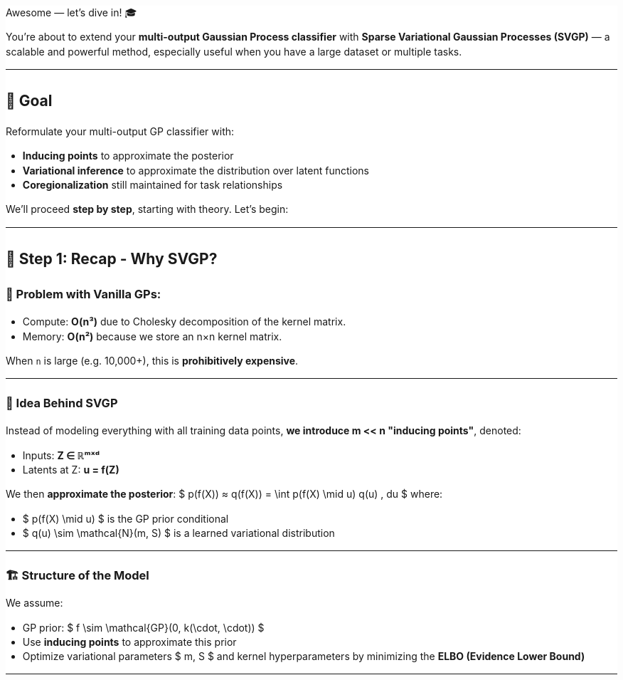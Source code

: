 Awesome — let’s dive in! 🎓

You’re about to extend your **multi-output Gaussian Process classifier** with **Sparse Variational Gaussian Processes (SVGP)** — a scalable and powerful method, especially useful when you have a large dataset or multiple tasks.

---

## 🎯 Goal
Reformulate your multi-output GP classifier with:
- **Inducing points** to approximate the posterior
- **Variational inference** to approximate the distribution over latent functions
- **Coregionalization** still maintained for task relationships

We’ll proceed **step by step**, starting with theory. Let’s begin:

---

## 🧠 Step 1: Recap - Why SVGP?

### 🧨 Problem with Vanilla GPs:
- Compute: **O(n³)** due to Cholesky decomposition of the kernel matrix.
- Memory: **O(n²)** because we store an n×n kernel matrix.

When `n` is large (e.g. 10,000+), this is **prohibitively expensive**.

---

### 🌟 Idea Behind SVGP
Instead of modeling everything with all training data points, **we introduce m << n "inducing points"**, denoted:
- Inputs: **Z ∈ ℝᵐˣᵈ**
- Latents at Z: **u = f(Z)**

We then **approximate the posterior**:
$
p(f(X)) ≈ q(f(X)) = \int p(f(X) \mid u) q(u) \, du
$
where:
- $ p(f(X) \mid u) $ is the GP prior conditional
- $ q(u) \sim \mathcal{N}(m, S) $ is a learned variational distribution

---

### 🏗️ Structure of the Model
We assume:
- GP prior: $ f \sim \mathcal{GP}(0, k(\cdot, \cdot)) $
- Use **inducing points** to approximate this prior
- Optimize variational parameters $ m, S $ and kernel hyperparameters by minimizing the **ELBO (Evidence Lower Bound)**

---
